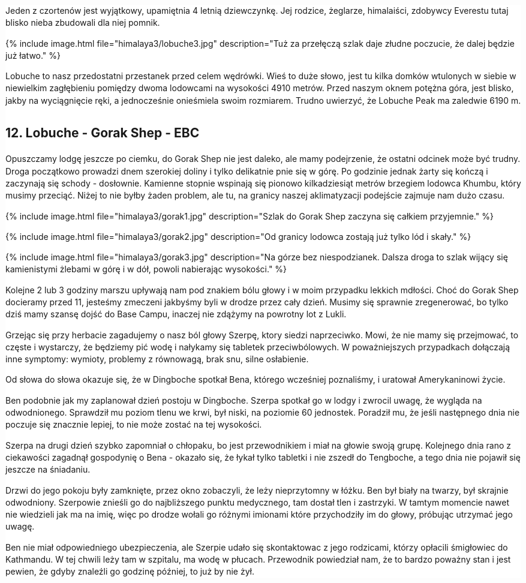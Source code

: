 Jeden z czortenów jest wyjątkowy, upamiętnia 4 letnią dziewczynkę. Jej rodzice, żeglarze, himalaiści, zdobywcy Everestu tutaj blisko nieba zbudowali dla niej pomnik.

{% include image.html file="himalaya3/lobuche3.jpg" description="Tuż za przełęczą szlak daje złudne poczucie, że dalej będzie już łatwo." %}

Lobuche to nasz przedostatni przestanek przed celem wędrówki. Wieś to duże słowo, jest tu kilka domków wtulonych w siebie w niewielkim zagłębieniu pomiędzy dwoma lodowcami na wysokości 4910 metrów. Przed naszym oknem potężna góra, jest blisko, jakby na wyciągnięcie ręki, a jednocześnie onieśmiela swoim rozmiarem. Trudno uwierzyć, że Lobuche Peak ma zaledwie 6190 m.

## 12. Lobuche - Gorak Shep - EBC

Opuszczamy lodgę jeszcze po ciemku, do Gorak Shep nie jest daleko, ale mamy podejrzenie, że ostatni odcinek może być trudny. Droga początkowo prowadzi dnem szerokiej doliny i tylko delikatnie pnie się w górę. Po godzinie jednak żarty się kończą i zaczynają się schody - dosłownie. Kamienne stopnie wspinają się pionowo kilkadziesiąt metrów brzegiem lodowca Khumbu, który musimy przeciąć. Niżej to nie byłby żaden problem, ale tu, na granicy naszej aklimatyzacji podejście zajmuje nam dużo czasu.

{% include image.html file="himalaya3/gorak1.jpg" description="Szlak do Gorak Shep zaczyna się całkiem przyjemnie." %}

{% include image.html file="himalaya3/gorak2.jpg" description="Od granicy lodowca zostają już tylko lód i skały." %}

{% include image.html file="himalaya3/gorak3.jpg" description="Na górze bez niespodzianek. Dalsza droga to szlak wijący się kamienistymi żlebami w górę i w dół, powoli nabierając wysokości." %}

Kolejne 2 lub 3 godziny marszu upływają nam pod znakiem bólu głowy i w moim przypadku lekkich mdłości. Choć do Gorak Shep docieramy przed 11, jesteśmy zmeczeni jakbyśmy byli w drodze przez cały dzień. Musimy się sprawnie zregenerować, bo tylko dziś mamy szansę dojść do Base Campu, inaczej nie zdążymy na powrotny lot z Lukli.

Grzejąc się przy herbacie zagadujemy o nasz ból głowy Szerpę, ktory siedzi naprzeciwko. Mowi, że nie mamy się przejmować, to częste i wystarczy, że będziemy pić wodę i nałykamy się tabletek przeciwbólowych. W poważniejszych przypadkach dołączają inne symptomy: wymioty, problemy z równowagą, brak snu, silne osłabienie.

Od słowa do słowa okazuje się, że w Dingboche spotkał Bena, którego wcześniej poznaliśmy, i uratował Amerykaninowi życie.

Ben podobnie jak my zaplanował dzień postoju w Dingboche. Szerpa spotkał go w lodgy i zwrocil uwagę, że wygląda na odwodnionego. Sprawdził mu poziom tlenu we krwi, był niski, na poziomie 60 jednostek. Poradził mu, że jeśli następnego dnia nie poczuje się znacznie lepiej, to nie może zostać na tej wysokości.

Szerpa na drugi dzień szybko zapomniał o chłopaku, bo jest przewodnikiem i miał na głowie swoją grupę. Kolejnego dnia rano z ciekawości zagadnął gospodynię o Bena - okazało się, że łykał tylko tabletki i nie zszedł do Tengboche, a tego dnia nie pojawił się jeszcze na śniadaniu.

Drzwi do jego pokoju były zamknięte, przez okno zobaczyli, że leży nieprzytomny w łóżku. Ben był biały na twarzy, był skrajnie odwodniony. Szerpowie znieśli go do najbliższego punktu medycznego, tam dostał tlen i zastrzyki. W tamtym momencie nawet nie wiedzieli jak ma na imię, więc po drodze wołali go różnymi imionami które przychodziły im do głowy, próbując utrzymać jego uwagę.

Ben nie miał odpowiedniego ubezpieczenia, ale Szerpie udało się skontaktowac z jego rodzicami, którzy opłacili śmigłowiec do Kathmandu. W tej chwili leży tam w szpitalu, ma wodę w płucach. Przewodnik powiedział nam, że to bardzo poważny stan i jest pewien, że gdyby znaleźli go godzinę później, to już by nie żył.
